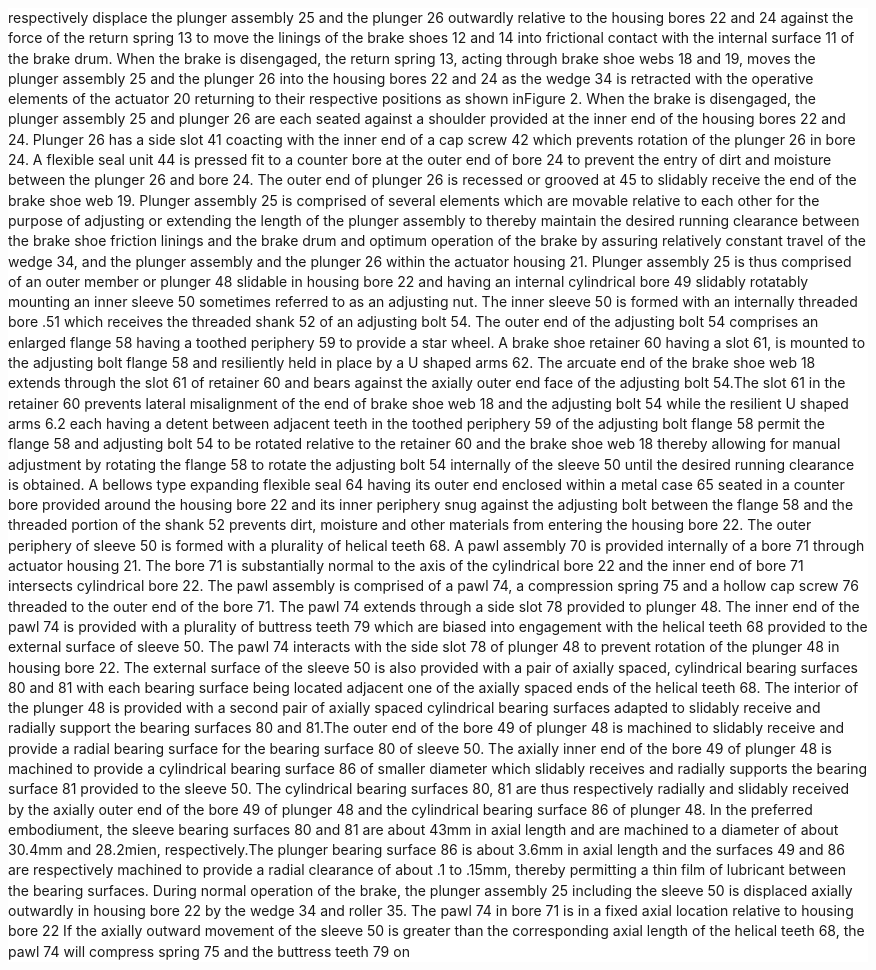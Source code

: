 respectively displace the plunger assembly 25 and the plunger 26 outwardly relative to the housing bores 22 and 24 against the force of the return spring 13 to move the linings of the brake shoes 12 and 14 into frictional contact with the internal surface 11 of the brake drum. When the brake is disengaged, the return spring 13, acting through brake shoe webs 18 and 19, moves the plunger assembly 25 and the plunger 26 into the housing bores 22 and 24 as the wedge 34 is retracted with the operative elements of the actuator 20 returning to their respective positions as shown inFigure 2. When the brake is disengaged, the plunger assembly 25 and plunger 26 are each seated against a shoulder provided at the inner end of the housing bores 22 and 24. Plunger 26 has a side slot 41 coacting with the inner end of a cap screw 42 which prevents rotation of the plunger 26 in bore 24. A flexible seal unit 44 is pressed fit to a counter bore at the outer end of bore 24 to prevent the entry of dirt and moisture between the plunger 26 and bore 24. The outer end of plunger 26 is recessed or grooved at 45 to slidably receive the end of the brake shoe web 19. Plunger assembly 25 is comprised of several elements which are movable relative to each other for the purpose of adjusting or extending the length of the plunger assembly to thereby maintain the desired running clearance between the brake shoe friction linings and the brake drum and optimum operation of the brake by assuring relatively constant travel of the wedge 34, and the plunger assembly and the plunger 26 within the actuator housing 21. Plunger assembly 25 is thus comprised of an outer member or plunger 48 slidable in housing bore 22 and having an internal cylindrical bore 49 slidably rotatably mounting an inner sleeve 50 sometimes referred to as an adjusting nut. The inner sleeve 50 is formed with an internally threaded bore .51 which receives the threaded shank 52 of an adjusting bolt 54. The outer end of the adjusting bolt 54 comprises an enlarged flange 58 having a toothed periphery 59 to provide a star wheel. A brake shoe retainer 60 having a slot 61, is mounted to the adjusting bolt flange 58 and resiliently held in place by a U shaped arms 62. The arcuate end of the brake shoe web 18 extends through the slot 61 of retainer 60 and bears against the axially outer end face of the adjusting bolt 54.The slot 61 in the retainer 60 prevents lateral misalignment of the end of brake shoe web 18 and the adjusting bolt 54 while the resilient U shaped arms 6.2 each having a detent between adjacent teeth in the toothed periphery 59 of the adjusting bolt flange 58 permit the flange 58 and adjusting bolt 54 to be rotated relative to the retainer 60 and the brake shoe web 18 thereby allowing for manual adjustment by rotating the flange 58 to rotate the adjusting bolt 54 internally of the sleeve 50 until the desired running clearance is obtained. A bellows type expanding flexible seal 64 having its outer end enclosed within a metal case 65 seated in a counter bore provided around the housing bore 22 and its inner periphery snug against the adjusting bolt between the flange 58 and the threaded portion of the shank 52 prevents dirt, moisture and other materials from entering the housing bore 22. The outer periphery of sleeve 50 is formed with a plurality of helical teeth 68. A pawl assembly 70 is provided internally of a bore 71 through actuator housing 21. The bore 71 is substantially normal to the axis of the cylindrical bore 22 and the inner end of bore 71 intersects cylindrical bore 22. The pawl assembly is comprised of a pawl 74, a compression spring 75 and a hollow cap screw 76 threaded to the outer end of the bore 71. The pawl 74 extends through a side slot 78 provided to plunger 48. The inner end of the pawl 74 is provided with a plurality of buttress teeth 79 which are biased into engagement with the helical teeth 68 provided to the external surface of sleeve 50. The pawl 74 interacts with the side slot 78 of plunger 48 to prevent rotation of the plunger 48 in housing bore 22. The external surface of the sleeve 50 is also provided with a pair of axially spaced, cylindrical bearing surfaces 80 and 81 with each bearing surface being located adjacent one of the axially spaced ends of the helical teeth 68. The interior of the plunger 48 is provided with a second pair of axially spaced cylindrical bearing surfaces adapted to slidably receive and radially support the bearing surfaces 80 and 81.The outer end of the bore 49 of plunger 48 is machined to slidably receive and provide a radial bearing surface for the bearing surface 80 of sleeve 50. The axially inner end of the bore 49 of plunger 48 is machined to provide a cylindrical bearing surface 86 of smaller diameter which slidably receives and radially supports the bearing surface 81 provided to the sleeve 50. The cylindrical bearing surfaces 80, 81 are thus respectively radially and slidably received by the axially outer end of the bore 49 of plunger 48 and the cylindrical bearing surface 86 of plunger 48. In the preferred embodiument, the sleeve bearing surfaces 80 and 81 are about 43mm in axial length and are machined to a diameter of about 30.4mm and 28.2mien, respectively.The plunger bearing surface 86 is about 3.6mm in axial length and the surfaces 49 and 86 are respectively machined to provide a radial clearance of about .1 to .15mm, thereby permitting a thin film of lubricant between the bearing surfaces. During normal operation of the brake, the plunger assembly 25 including the sleeve 50 is displaced axially outwardly in housing bore 22 by the wedge 34 and roller 35. The pawl 74 in bore 71 is in a fixed axial location relative to housing bore 22 If the axially outward movement of the sleeve 50 is greater than the corresponding axial length of the helical teeth 68, the pawl 74 will compress spring 75 and the buttress teeth 79 on